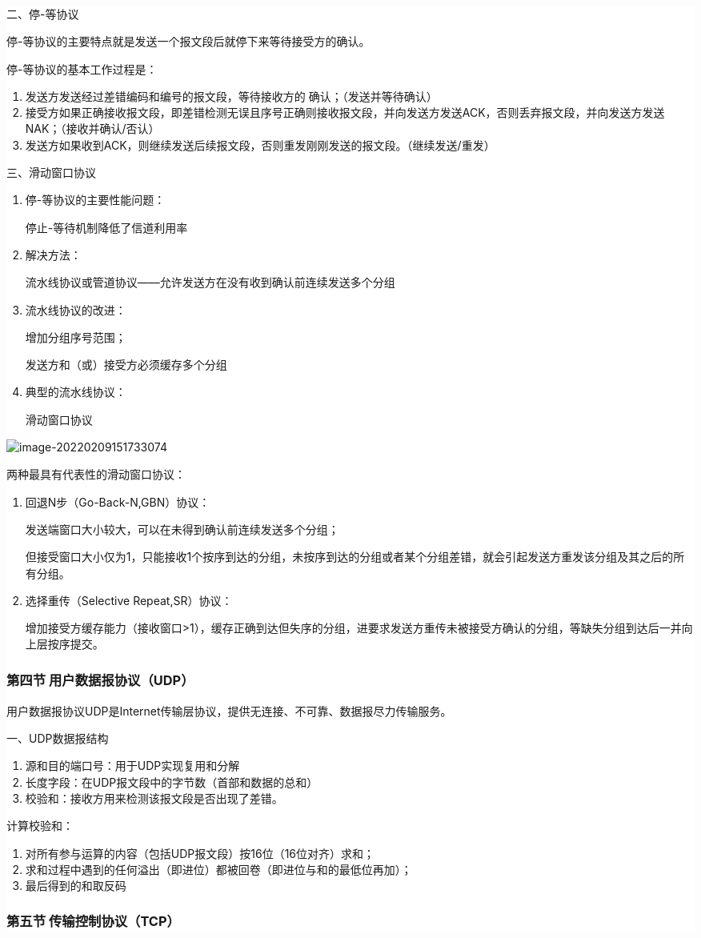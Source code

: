 二、停-等协议

停-等协议的主要特点就是发送一个报文段后就停下来等待接受方的确认。

停-等协议的基本工作过程是：

1. 发送方发送经过差错编码和编号的报文段，等待接收方的 确认；（发送并等待确认）
2. 接受方如果正确接收报文段，即差错检测无误且序号正确则接收报文段，并向发送方发送ACK，否则丢弃报文段，并向发送方发送NAK；（接收并确认/否认）
3. 发送方如果收到ACK，则继续发送后续报文段，否则重发刚刚发送的报文段。（继续发送/重发）

三、滑动窗口协议

1. 停-等协议的主要性能问题：                                                                                    

   停止-等待机制降低了信道利用率

2. 解决方法：

   流水线协议或管道协议——允许发送方在没有收到确认前连续发送多个分组

3. 流水线协议的改进：

   增加分组序号范围；

   发送方和（或）接受方必须缓存多个分组

4. 典型的流水线协议：

   滑动窗口协议

![image-20220209151733074](C:\Users\HUAWEI\AppData\Roaming\Typora\typora-user-images\image-20220209151733074.png)

两种最具有代表性的滑动窗口协议：

1. 回退N步（Go-Back-N,GBN）协议：

   发送端窗口大小较大，可以在未得到确认前连续发送多个分组；

   但接受窗口大小仅为1，只能接收1个按序到达的分组，未按序到达的分组或者某个分组差错，就会引起发送方重发该分组及其之后的所有分组。

2. 选择重传（Selective Repeat,SR）协议：

   增加接受方缓存能力（接收窗口>1），缓存正确到达但失序的分组，进要求发送方重传未被接受方确认的分组，等缺失分组到达后一并向上层按序提交。

### 第四节    用户数据报协议（UDP）

用户数据报协议UDP是Internet传输层协议，提供无连接、不可靠、数据报尽力传输服务。

一、UDP数据报结构

1. 源和目的端口号：用于UDP实现复用和分解
2. 长度字段：在UDP报文段中的字节数（首部和数据的总和）
3. 校验和：接收方用来检测该报文段是否出现了差错。

计算校验和：

1. 对所有参与运算的内容（包括UDP报文段）按16位（16位对齐）求和；
2. 求和过程中遇到的任何溢出（即进位）都被回卷（即进位与和的最低位再加）；
3. 最后得到的和取反码

### 第五节  传输控制协议（TCP）

